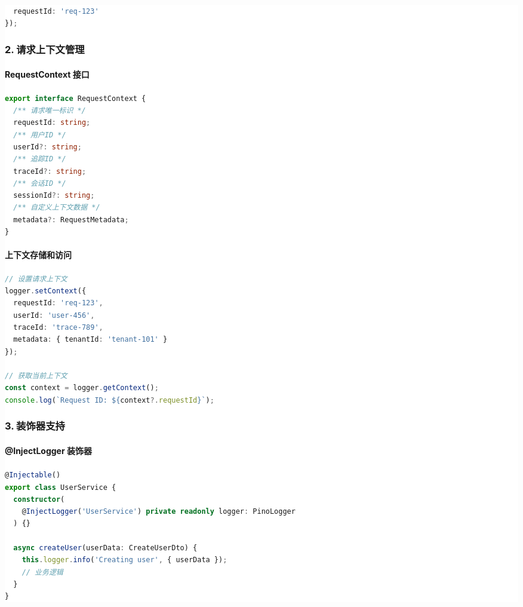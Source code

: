 ```typescript
  requestId: 'req-123'
});
```

### **2. 请求上下文管理**

#### **RequestContext 接口**

```typescript
export interface RequestContext {
  /** 请求唯一标识 */
  requestId: string;
  /** 用户ID */
  userId?: string;
  /** 追踪ID */
  traceId?: string;
  /** 会话ID */
  sessionId?: string;
  /** 自定义上下文数据 */
  metadata?: RequestMetadata;
}
```

#### **上下文存储和访问**

```typescript
// 设置请求上下文
logger.setContext({
  requestId: 'req-123',
  userId: 'user-456',
  traceId: 'trace-789',
  metadata: { tenantId: 'tenant-101' }
});

// 获取当前上下文
const context = logger.getContext();
console.log(`Request ID: ${context?.requestId}`);
```

### **3. 装饰器支持**

#### **@InjectLogger 装饰器**

```typescript
@Injectable()
export class UserService {
  constructor(
    @InjectLogger('UserService') private readonly logger: PinoLogger
  ) {}

  async createUser(userData: CreateUserDto) {
    this.logger.info('Creating user', { userData });
    // 业务逻辑
  }
}
```
